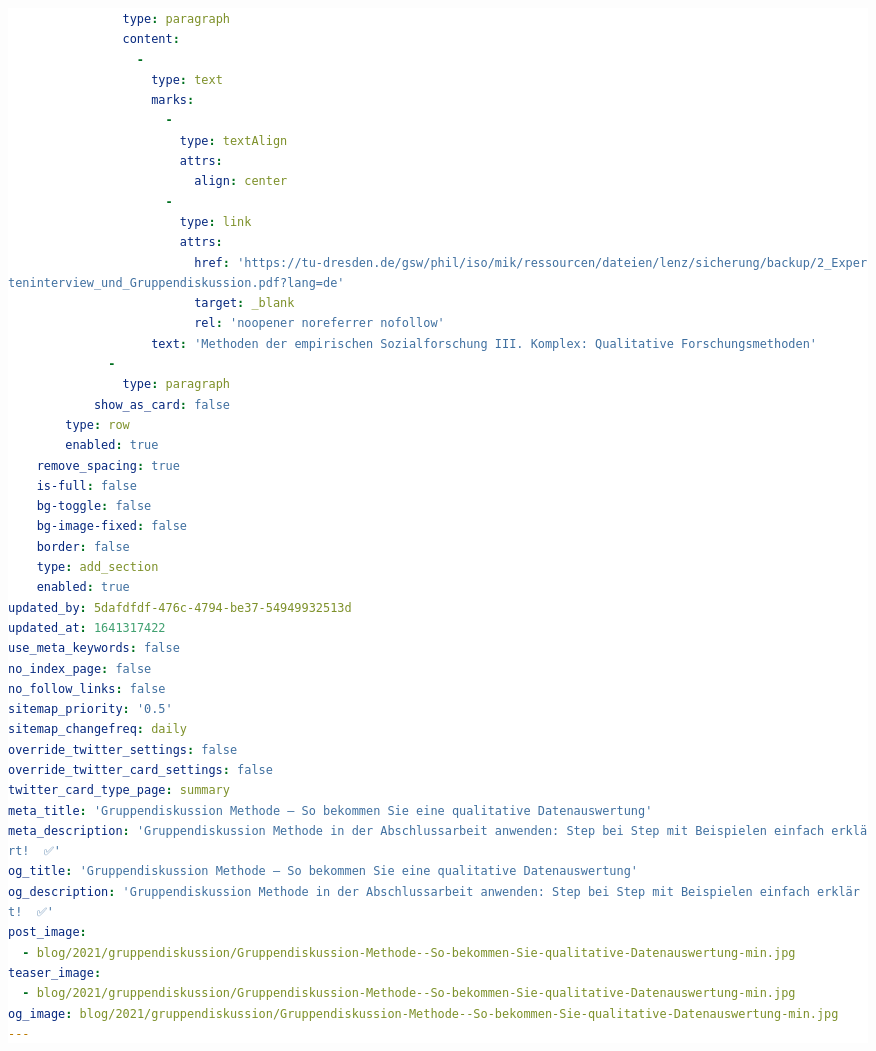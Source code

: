 ```yaml
                type: paragraph
                content:
                  -
                    type: text
                    marks:
                      -
                        type: textAlign
                        attrs:
                          align: center
                      -
                        type: link
                        attrs:
                          href: 'https://tu-dresden.de/gsw/phil/iso/mik/ressourcen/dateien/lenz/sicherung/backup/2_Experteninterview_und_Gruppendiskussion.pdf?lang=de'
                          target: _blank
                          rel: 'noopener noreferrer nofollow'
                    text: 'Methoden der empirischen Sozialforschung III. Komplex: Qualitative Forschungsmethoden'
              -
                type: paragraph
            show_as_card: false
        type: row
        enabled: true
    remove_spacing: true
    is-full: false
    bg-toggle: false
    bg-image-fixed: false
    border: false
    type: add_section
    enabled: true
updated_by: 5dafdfdf-476c-4794-be37-54949932513d
updated_at: 1641317422
use_meta_keywords: false
no_index_page: false
no_follow_links: false
sitemap_priority: '0.5'
sitemap_changefreq: daily
override_twitter_settings: false
override_twitter_card_settings: false
twitter_card_type_page: summary
meta_title: 'Gruppendiskussion Methode – So bekommen Sie eine qualitative Datenauswertung'
meta_description: 'Gruppendiskussion Methode in der Abschlussarbeit anwenden: Step bei Step mit Beispielen einfach erklärt!  ✅'
og_title: 'Gruppendiskussion Methode – So bekommen Sie eine qualitative Datenauswertung'
og_description: 'Gruppendiskussion Methode in der Abschlussarbeit anwenden: Step bei Step mit Beispielen einfach erklärt!  ✅'
post_image:
  - blog/2021/gruppendiskussion/Gruppendiskussion-Methode--So-bekommen-Sie-qualitative-Datenauswertung-min.jpg
teaser_image:
  - blog/2021/gruppendiskussion/Gruppendiskussion-Methode--So-bekommen-Sie-qualitative-Datenauswertung-min.jpg
og_image: blog/2021/gruppendiskussion/Gruppendiskussion-Methode--So-bekommen-Sie-qualitative-Datenauswertung-min.jpg
---
```

